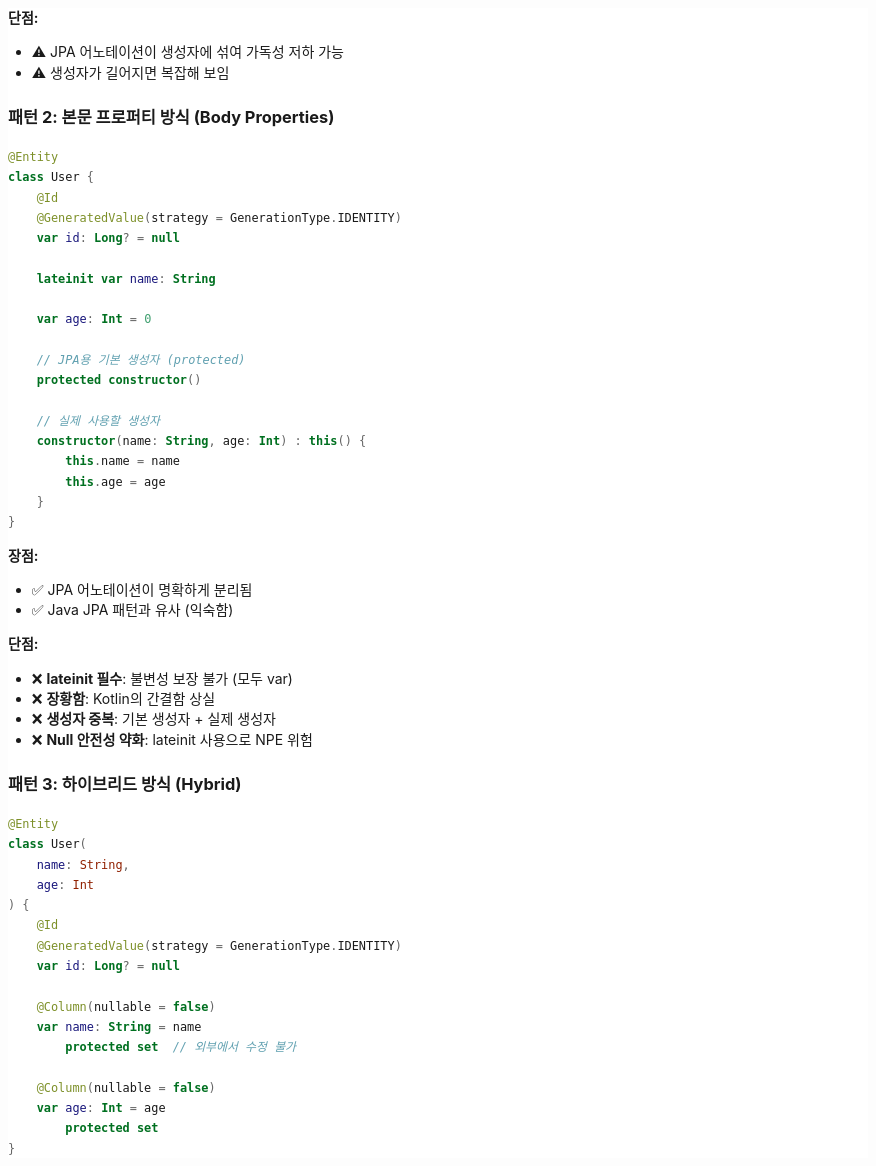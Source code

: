 **단점:**
- ⚠️ JPA 어노테이션이 생성자에 섞여 가독성 저하 가능
- ⚠️ 생성자가 길어지면 복잡해 보임

### 패턴 2: 본문 프로퍼티 방식 (Body Properties)

```kotlin
@Entity
class User {
    @Id
    @GeneratedValue(strategy = GenerationType.IDENTITY)
    var id: Long? = null

    lateinit var name: String

    var age: Int = 0

    // JPA용 기본 생성자 (protected)
    protected constructor()

    // 실제 사용할 생성자
    constructor(name: String, age: Int) : this() {
        this.name = name
        this.age = age
    }
}
```

**장점:**
- ✅ JPA 어노테이션이 명확하게 분리됨
- ✅ Java JPA 패턴과 유사 (익숙함)

**단점:**
- ❌ **lateinit 필수**: 불변성 보장 불가 (모두 var)
- ❌ **장황함**: Kotlin의 간결함 상실
- ❌ **생성자 중복**: 기본 생성자 + 실제 생성자
- ❌ **Null 안전성 약화**: lateinit 사용으로 NPE 위험

### 패턴 3: 하이브리드 방식 (Hybrid)

```kotlin
@Entity
class User(
    name: String,
    age: Int
) {
    @Id
    @GeneratedValue(strategy = GenerationType.IDENTITY)
    var id: Long? = null

    @Column(nullable = false)
    var name: String = name
        protected set  // 외부에서 수정 불가

    @Column(nullable = false)
    var age: Int = age
        protected set
}
```
